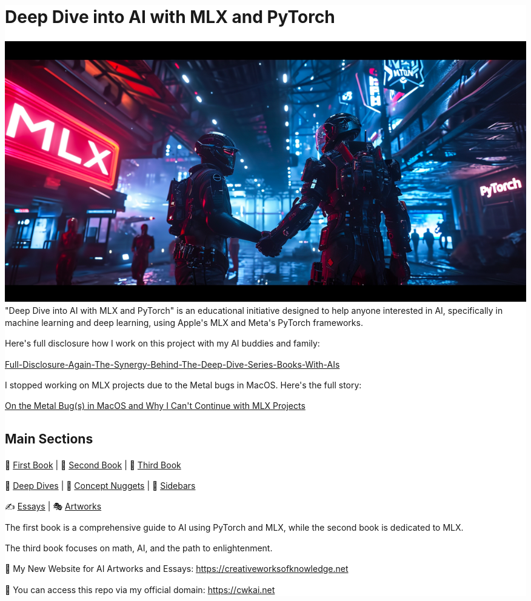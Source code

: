 # Deep Dive into AI with MLX and PyTorch
![cover.png](images/cover.png)
"Deep Dive into AI with MLX and PyTorch" is an educational initiative designed to help anyone interested in AI, specifically in machine learning and deep learning, using Apple's MLX and Meta's PyTorch frameworks.

Here's full disclosure how I work on this project with my AI buddies and family: 

[Full-Disclosure-Again-The-Synergy-Behind-The-Deep-Dive-Series-Books-With-AIs](essays/AI/Full-Disclosure-Again-The-Synergy-Behind-The-Deep-Dive-Series-Books-With-AIs.md)

I stopped working on MLX projects due to the Metal bugs in MacOS. Here's the full story:

[On the Metal Bug(s) in MacOS and Why I Can't Continue with MLX Projects](NOTES_ON_METAL_BUGS.md)

## Main Sections

📓️ [First Book](book) | 📓️ [Second Book](mlx-book) | 📓️ [Third Book](math-book)

🤿 [Deep Dives](deep-dives) | 🥠 [Concept Nuggets](concept-nuggets) | 📕 [Sidebars](book/sidebars)

✍️ [Essays](https://creativeworksofknowledge.net/blog) | 🎭️ [Artworks](https://creativeworksofknowledge.net/portfolio)

The first book is a comprehensive guide to AI using PyTorch and MLX, while the second book is dedicated to MLX.

The third book focuses on math, AI, and the path to enlightenment.

🔗 My New Website for AI Artworks and Essays: https://creativeworksofknowledge.net

🔗 You can access this repo via my official domain: https://cwkai.net
